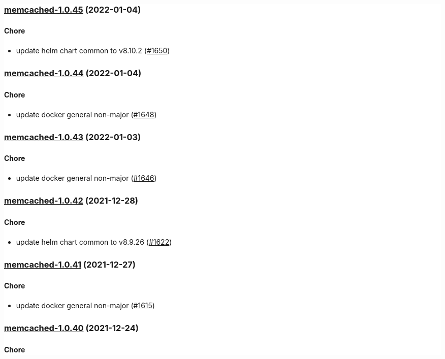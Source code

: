 

<a name="memcached-1.0.45"></a>
### [memcached-1.0.45](https://github.com/truecharts/apps/compare/memcached-1.0.44...memcached-1.0.45) (2022-01-04)

#### Chore

* update helm chart common to v8.10.2 ([#1650](https://github.com/truecharts/apps/issues/1650))



<a name="memcached-1.0.44"></a>
### [memcached-1.0.44](https://github.com/truecharts/apps/compare/memcached-1.0.43...memcached-1.0.44) (2022-01-04)

#### Chore

* update docker general non-major ([#1648](https://github.com/truecharts/apps/issues/1648))



<a name="memcached-1.0.43"></a>
### [memcached-1.0.43](https://github.com/truecharts/apps/compare/memcached-1.0.42...memcached-1.0.43) (2022-01-03)

#### Chore

* update docker general non-major ([#1646](https://github.com/truecharts/apps/issues/1646))



<a name="memcached-1.0.42"></a>
### [memcached-1.0.42](https://github.com/truecharts/apps/compare/memcached-1.0.41...memcached-1.0.42) (2021-12-28)

#### Chore

* update helm chart common to v8.9.26 ([#1622](https://github.com/truecharts/apps/issues/1622))



<a name="memcached-1.0.41"></a>
### [memcached-1.0.41](https://github.com/truecharts/apps/compare/memcached-1.0.40...memcached-1.0.41) (2021-12-27)

#### Chore

* update docker general non-major ([#1615](https://github.com/truecharts/apps/issues/1615))



<a name="memcached-1.0.40"></a>
### [memcached-1.0.40](https://github.com/truecharts/apps/compare/memcached-1.0.39...memcached-1.0.40) (2021-12-24)

#### Chore
